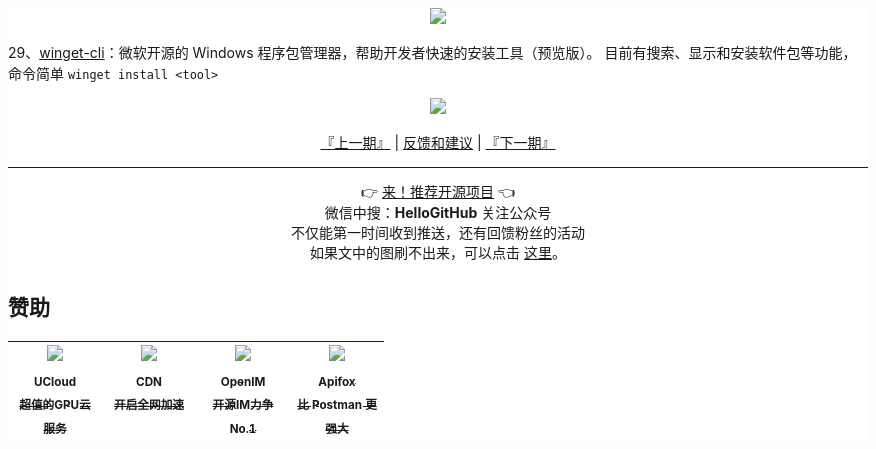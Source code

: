 
<p align="center"><img src='https://raw.githubusercontent.com/521xueweihan/img/master/hellogithub/50/40997482.png' style="max-width:80%; max-height=80%;"></img></p>

29、[winget-cli](https://hellogithub.com/periodical/statistics/click?target=https://github.com/microsoft/winget-cli)：微软开源的 Windows 程序包管理器，帮助开发者快速的安装工具（预览版）。 目前有搜索、显示和安装软件包等功能，命令简单 `winget install <tool>`


<p align="center"><img src='https://raw.githubusercontent.com/521xueweihan/img/master/hellogithub/50/197275130.png' style="max-width:80%; max-height=80%;"></img></p>



<p align="center">
    <a href="https://github.com/521xueweihan/HelloGitHub/blob/master/content/HelloGitHub49.md">『上一期』</a> | <a href='https://github.com/521xueweihan/HelloGitHub/issues/899'>反馈和建议</a> | <a href="https://github.com/521xueweihan/HelloGitHub/blob/master/content/HelloGitHub51.md">『下一期』</a>
</p>

---
<p align="center">
    👉 <a href='https://hellogithub.com/periodical'>来！推荐开源项目</a> 👈<br>
    微信中搜：<strong>HelloGitHub</strong> 关注公众号<br>
    不仅能第一时间收到推送，还有回馈粉丝的活动<br>
    如果文中的图刷不出来，可以点击 <a href='https://hellogithub.com/periodical/volume/50'>这里</a>。
</p>

## 赞助


<table>
  <thead>
    <tr>
      <th align="center" style="width: 80px;">
        <a href="https://www.compshare.cn/?utm_term=logo&utm_campaign=hellogithub&utm_source=otherdsp&utm_medium=display&ytag=logo_hellogithub_otherdsp_display">
          <img src="https://raw.githubusercontent.com/521xueweihan/img_logo/master/logo/ucloud.png" width="60px"><br>
          <sub>UCloud</sub><br>
          <sub>超值的GPU云服务</sub>
        </a>
      </th>
      <th align="center" style="width: 80px;">
        <a href="https://www.upyun.com/?from=hellogithub">
          <img src="https://raw.githubusercontent.com/521xueweihan/img_logo/master/logo/upyun.png" width="60px"><br>
          <sub>CDN</sub><br>
          <sub>开启全网加速</sub>
        </a>
      </th>
      <th align="center" style="width: 80px;">
        <a href="https://github.com/OpenIMSDK/Open-IM-Server">
          <img src="https://raw.githubusercontent.com/521xueweihan/img_logo/master/logo/im.png" width="60px"><br>
          <sub>OpenIM</sub><br>
          <sub>开源IM力争No.1</sub>
        </a>
      </th>
      <th align="center" style="width: 80px;">
        <a href="https://apifox.cn/a103hello">
          <img src="https://raw.githubusercontent.com/521xueweihan/img_logo/master/logo/apifox.png" width="60px"><br>
          <sub>Apifox</sub><br>
          <sub>比 Postman 更强大</sub>
        </a>
      </th>
    </tr>
  </thead>
</table>